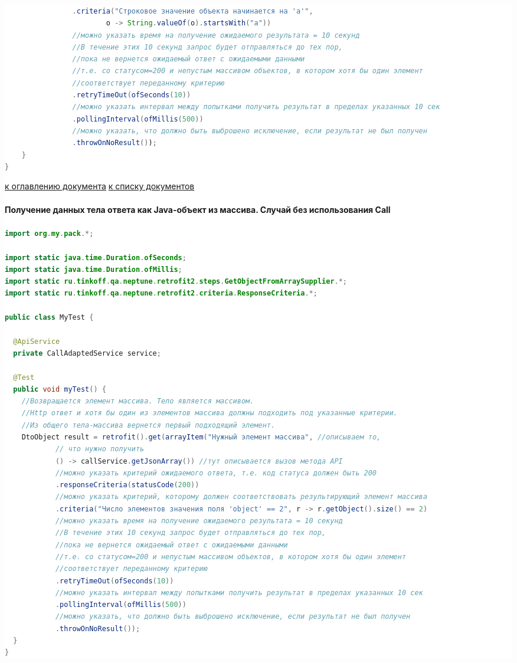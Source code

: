 ```java
                .criteria("Строковое значение объекта начинается на 'a'",
                        o -> String.valueOf(o).startsWith("a"))
                //можно указать время на получение ожидаемого результата = 10 секунд
                //В течение этих 10 секунд запрос будет отправляться до тех пор,
                //пока не вернется ожидаемый ответ с ожидаемыми данными
                //т.е. со статусом=200 и непустым массивом объектов, в котором хотя бы один элемент 
                //соответствует переданному критерию
                .retryTimeOut(ofSeconds(10))
                //можно указать интервал между попытками получить результат в пределах указанных 10 сек
                .pollingInterval(ofMillis(500))
                //можно указать, что должно быть выброшено исключение, если результат не был получен
                .throwOnNoResult());
    }
}
```

[к оглавлению документа](#Оглавление) [к списку документов](README.MD#Оглавление)

#### Получение данных тела ответа как Java-объект из массива. Случай без использования Call

```java
import org.my.pack.*;

import static java.time.Duration.ofSeconds;
import static java.time.Duration.ofMillis;
import static ru.tinkoff.qa.neptune.retrofit2.steps.GetObjectFromArraySupplier.*;
import static ru.tinkoff.qa.neptune.retrofit2.criteria.ResponseCriteria.*;

public class MyTest {

  @ApiService
  private CallAdaptedService service;

  @Test
  public void myTest() {
    //Возвращается элемент массива. Тело является массивом.
    //Http ответ и хотя бы один из элементов массива должны подходить под указанные критерии.
    //Из общего тела-массива вернется первый подходящий элемент.
    DtoObject result = retrofit().get(arrayItem("Нужный элемент массива", //описываем то, 
            // что нужно получить
            () -> callService.getJsonArray()) //тут описывается вызов метода API
            //можно указать критерий ожидаемого ответа, т.е. код статуса должен быть 200
            .responseCriteria(statusCode(200))
            //можно указать критерий, которому должен соответствовать результирующий элемент массива
            .criteria("Число элементов значения поля 'object' == 2", r -> r.getObject().size() == 2)
            //можно указать время на получение ожидаемого результата = 10 секунд
            //В течение этих 10 секунд запрос будет отправляться до тех пор,
            //пока не вернется ожидаемый ответ с ожидаемыми данными
            //т.е. со статусом=200 и непустым массивом объектов, в котором хотя бы один элемент 
            //соответствует переданному критерию
            .retryTimeOut(ofSeconds(10))
            //можно указать интервал между попытками получить результат в пределах указанных 10 сек
            .pollingInterval(ofMillis(500))
            //можно указать, что должно быть выброшено исключение, если результат не был получен
            .throwOnNoResult());
  }
}
```
